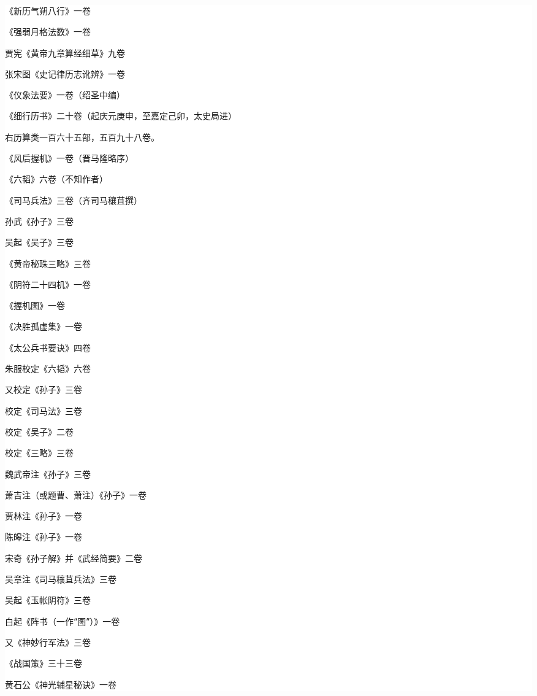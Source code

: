 《新历气朔八行》一卷

《强弱月格法数》一卷

贾宪《黄帝九章算经细草》九卷

张宋图《史记律历志讹辨》一卷

《仪象法要》一卷（绍圣中编）

《细行历书》二十卷（起庆元庚申，至嘉定己卯，太史局进）

右历算类一百六十五部，五百九十八卷。

《风后握机》一卷（晋马隆略序）

《六韬》六卷（不知作者）

《司马兵法》三卷（齐司马穰苴撰）

孙武《孙子》三卷

吴起《吴子》三卷

《黄帝秘珠三略》三卷

《阴符二十四机》一卷

《握机图》一卷

《决胜孤虚集》一卷

《太公兵书要诀》四卷

朱服校定《六韬》六卷

又校定《孙子》三卷

校定《司马法》三卷

校定《吴子》二卷

校定《三略》三卷

魏武帝注《孙子》三卷

萧吉注（或题曹、萧注）《孙子》一卷

贾林注《孙子》一卷

陈皞注《孙子》一卷

宋奇《孙子解》并《武经简要》二卷

吴章注《司马穰苴兵法》三卷

吴起《玉帐阴符》三卷

白起《阵书（一作“图”）》一卷

又《神妙行军法》三卷

《战国策》三十三卷

黄石公《神光辅星秘诀》一卷
